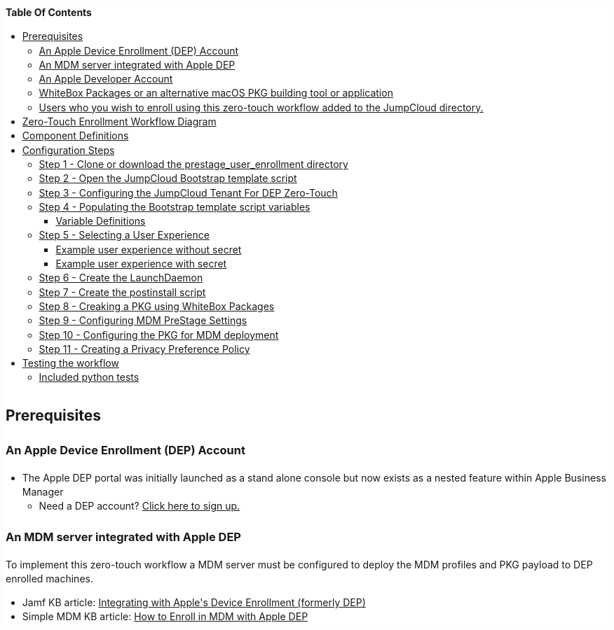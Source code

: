**Table Of Contents**
- [Prerequisites](#prerequisites)
  - [An Apple Device Enrollment (DEP) Account](#an-apple-device-enrollment-dep-account)
  - [An MDM server integrated with Apple DEP](#an-mdm-server-integrated-with-apple-dep)
  - [An Apple Developer Account](#an-apple-developer-account)
  - [WhiteBox Packages or an alternative macOS PKG building tool or application](#whitebox-packages-or-an-alternative-macos-pkg-building-tool-or-application)
  - [Users who you wish to enroll using this zero-touch workflow added to the JumpCloud directory.](#users-who-you-wish-to-enroll-using-this-zero-touch-workflow-added-to-the-jumpcloud-directory)
- [Zero-Touch Enrollment Workflow Diagram](#zero-touch-enrollment-workflow-diagram)
- [Component Definitions](#component-definitions)
- [Configuration Steps](#configuration-steps)
  - [Step 1 - Clone or download the prestage_user_enrollment directory](#step-1---clone-or-download-the-prestageuserenrollment-directory)
  - [Step 2 - Open the JumpCloud Bootstrap template script](#step-2---open-the-jumpcloud-bootstrap-template-script)
  - [Step 3 - Configuring the JumpCloud Tenant For DEP Zero-Touch](#step-3---configuring-the-jumpcloud-tenant-for-dep-zero-touch)
  - [Step 4 - Populating the Bootstrap template script variables](#step-4---populating-the-bootstrap-template-script-variables)
    - [Variable Definitions](#variable-definitions)
  - [Step 5 - Selecting a User Experience](#step-5---selecting-a-user-experience)
    - [Example user experience without secret](#example-user-experience-without-secret)
    - [Example user experience with secret](#example-user-experience-with-secret)
  - [Step 6 - Create the LaunchDaemon](#step-6---create-the-launchdaemon)
  - [Step 7 - Create the postinstall script](#step-7---create-the-postinstall-script)
  - [Step 8 - Creaking a PKG using WhiteBox Packages](#step-8---creaking-a-pkg-using-whitebox-packages)
  - [Step 9 - Configuring MDM PreStage Settings](#step-9---configuring-mdm-prestage-settings)
  - [Step 10 - Configuring the PKG for MDM deployment](#step-10---configuring-the-pkg-for-mdm-deployment)
  - [Step 11 - Creating a Privacy Preference Policy](#step-11---creating-a-privacy-preference-policy)
- [Testing the workflow](#testing-the-workflow)
  - [Included python tests](#included-python-tests)

## Prerequisites

### An Apple Device Enrollment (DEP) Account

- The Apple DEP portal was initially launched as a stand alone console but now exists as a nested feature within Apple Business Manager
  - Need a DEP account? [Click here to sign up.](https://business.apple.com/#enrollment)

### An MDM server integrated with Apple DEP

To implement this zero-touch workflow a MDM server must be configured to deploy the MDM profiles and PKG payload to DEP enrolled machines.

- Jamf KB article: [Integrating with Apple's Device Enrollment (formerly DEP)](https://www.jamf.com/jamf-nation/articles/359/integrating-with-apple-s-device-enrollment-formerly-dep)
- Simple MDM KB article: [How to Enroll in MDM with Apple DEP](https://simplemdm.com/mdm-apple-dep-how-to/)

